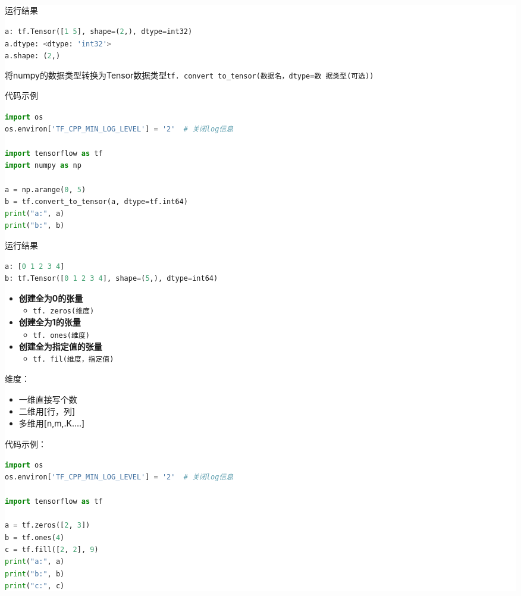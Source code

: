 运行结果

```python
a: tf.Tensor([1 5], shape=(2,), dtype=int32)
a.dtype: <dtype: 'int32'>
a.shape: (2,)
```

将numpy的数据类型转换为Tensor数据类型`tf. convert to_tensor(数据名，dtype=数 据类型(可选))`

代码示例

```python
import os
os.environ['TF_CPP_MIN_LOG_LEVEL'] = '2'  # 关闭log信息

import tensorflow as tf
import numpy as np

a = np.arange(0, 5)
b = tf.convert_to_tensor(a, dtype=tf.int64)
print("a:", a)
print("b:", b)
```

运行结果

```python
a: [0 1 2 3 4]
b: tf.Tensor([0 1 2 3 4], shape=(5,), dtype=int64)
```

- **创建全为0的张量**
  - `tf. zeros(维度)`
- **创建全为1的张量**
  - `tf. ones(维度)`
- **创建全为指定值的张量**
  - `tf. fil(维度，指定值)`

维度：

- 一维直接写个数
- 二维用[行，列]
- 多维用[n,m,.K....]

代码示例：

```python
import os
os.environ['TF_CPP_MIN_LOG_LEVEL'] = '2'  # 关闭log信息

import tensorflow as tf

a = tf.zeros([2, 3])
b = tf.ones(4)
c = tf.fill([2, 2], 9)
print("a:", a)
print("b:", b)
print("c:", c)
```
